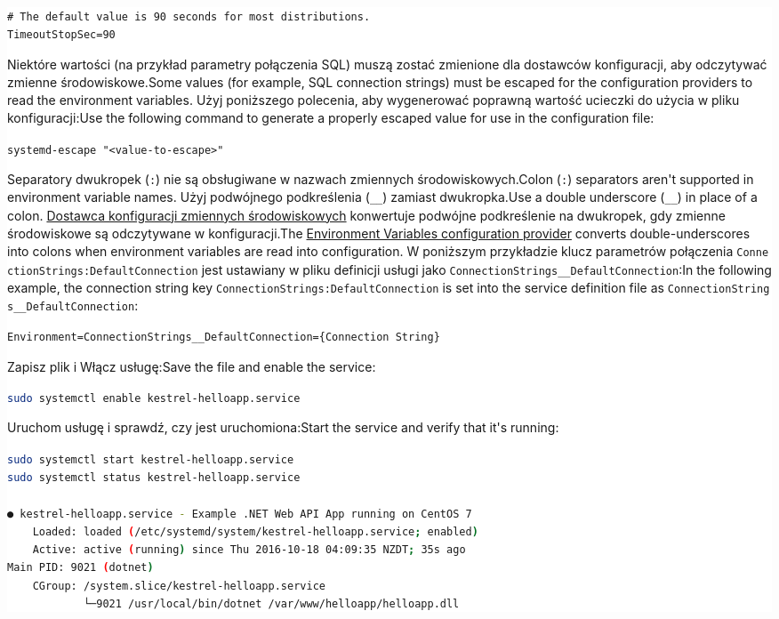 ```
# The default value is 90 seconds for most distributions.
TimeoutStopSec=90
```

<span data-ttu-id="0b1e5-187">Niektóre wartości (na przykład parametry połączenia SQL) muszą zostać zmienione dla dostawców konfiguracji, aby odczytywać zmienne środowiskowe.</span><span class="sxs-lookup"><span data-stu-id="0b1e5-187">Some values (for example, SQL connection strings) must be escaped for the configuration providers to read the environment variables.</span></span> <span data-ttu-id="0b1e5-188">Użyj poniższego polecenia, aby wygenerować poprawną wartość ucieczki do użycia w pliku konfiguracji:</span><span class="sxs-lookup"><span data-stu-id="0b1e5-188">Use the following command to generate a properly escaped value for use in the configuration file:</span></span>

```console
systemd-escape "<value-to-escape>"
```

<span data-ttu-id="0b1e5-189">Separatory dwukropek (`:`) nie są obsługiwane w nazwach zmiennych środowiskowych.</span><span class="sxs-lookup"><span data-stu-id="0b1e5-189">Colon (`:`) separators aren't supported in environment variable names.</span></span> <span data-ttu-id="0b1e5-190">Użyj podwójnego podkreślenia (`__`) zamiast dwukropka.</span><span class="sxs-lookup"><span data-stu-id="0b1e5-190">Use a double underscore (`__`) in place of a colon.</span></span> <span data-ttu-id="0b1e5-191">[Dostawca konfiguracji zmiennych środowiskowych](xref:fundamentals/configuration/index#environment-variables-configuration-provider) konwertuje podwójne podkreślenie na dwukropek, gdy zmienne środowiskowe są odczytywane w konfiguracji.</span><span class="sxs-lookup"><span data-stu-id="0b1e5-191">The [Environment Variables configuration provider](xref:fundamentals/configuration/index#environment-variables-configuration-provider) converts double-underscores into colons when environment variables are read into configuration.</span></span> <span data-ttu-id="0b1e5-192">W poniższym przykładzie klucz parametrów połączenia `ConnectionStrings:DefaultConnection` jest ustawiany w pliku definicji usługi jako `ConnectionStrings__DefaultConnection`:</span><span class="sxs-lookup"><span data-stu-id="0b1e5-192">In the following example, the connection string key `ConnectionStrings:DefaultConnection` is set into the service definition file as `ConnectionStrings__DefaultConnection`:</span></span>

```
Environment=ConnectionStrings__DefaultConnection={Connection String}
```

<span data-ttu-id="0b1e5-193">Zapisz plik i Włącz usługę:</span><span class="sxs-lookup"><span data-stu-id="0b1e5-193">Save the file and enable the service:</span></span>

```bash
sudo systemctl enable kestrel-helloapp.service
```

<span data-ttu-id="0b1e5-194">Uruchom usługę i sprawdź, czy jest uruchomiona:</span><span class="sxs-lookup"><span data-stu-id="0b1e5-194">Start the service and verify that it's running:</span></span>

```bash
sudo systemctl start kestrel-helloapp.service
sudo systemctl status kestrel-helloapp.service

● kestrel-helloapp.service - Example .NET Web API App running on CentOS 7
    Loaded: loaded (/etc/systemd/system/kestrel-helloapp.service; enabled)
    Active: active (running) since Thu 2016-10-18 04:09:35 NZDT; 35s ago
Main PID: 9021 (dotnet)
    CGroup: /system.slice/kestrel-helloapp.service
            └─9021 /usr/local/bin/dotnet /var/www/helloapp/helloapp.dll
```
